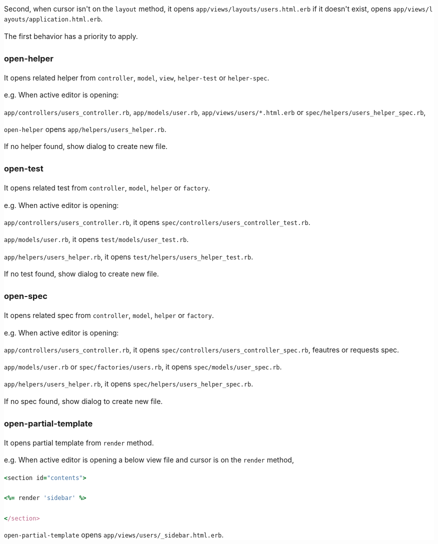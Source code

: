 Second, when cursor isn't on the `layout` method, it opens `app/views/layouts/users.html.erb` if it doesn't exist, opens `app/views/layouts/application.html.erb`.

The first behavior has a priority to apply.

### open-helper
It opens related helper from `controller`, `model`, `view`, `helper-test` or `helper-spec`.

e.g. When active editor is opening: 

`app/controllers/users_controller.rb`, `app/models/user.rb`, `app/views/users/*.html.erb` or `spec/helpers/users_helper_spec.rb`,

`open-helper` opens `app/helpers/users_helper.rb`.

If no helper found, show dialog to create new file.


### open-test
It opens related test from `controller`, `model`, `helper` or `factory`.

e.g. When active editor is opening: 

`app/controllers/users_controller.rb`, it opens `spec/controllers/users_controller_test.rb`.

`app/models/user.rb`, it opens `test/models/user_test.rb`.

`app/helpers/users_helper.rb`, it opens `test/helpers/users_helper_test.rb`.

If no test found, show dialog to create new file.


### open-spec
It opens related spec from `controller`, `model`, `helper` or `factory`.

e.g. When active editor is opening: 

`app/controllers/users_controller.rb`, it opens `spec/controllers/users_controller_spec.rb`, feautres or requests spec.

`app/models/user.rb` or `spec/factories/users.rb`, it opens `spec/models/user_spec.rb`.

`app/helpers/users_helper.rb`, it opens `spec/helpers/users_helper_spec.rb`.



If no spec found, show dialog to create new file.

### open-partial-template
It opens partial template from `render` method.

e.g. When active editor is opening a below view file and cursor is on the `render` method,
```ruby
<section id="contents">

<%= render 'sidebar' %>

</section>
```
`open-partial-template` opens `app/views/users/_sidebar.html.erb`.
